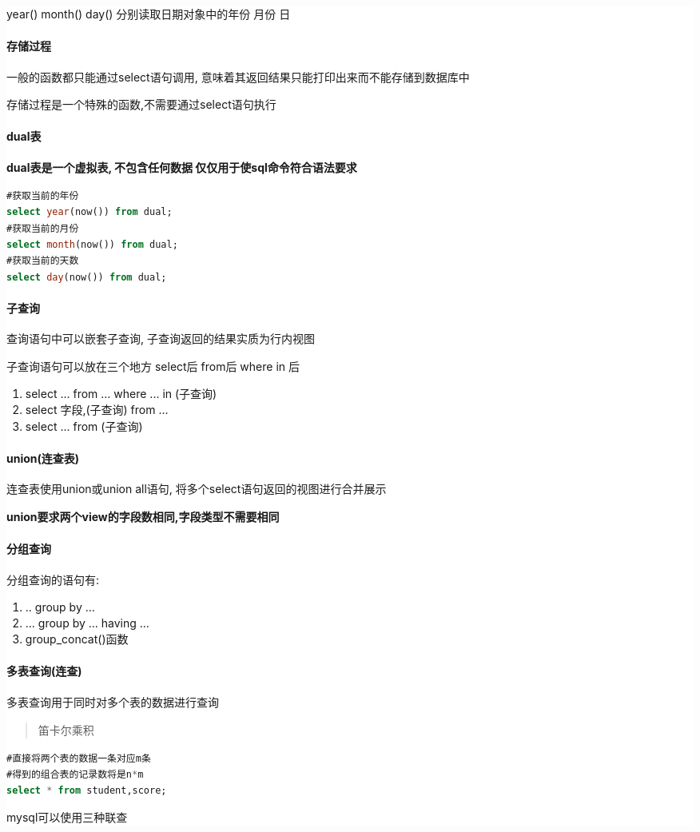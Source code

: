 year() month() day() 分别读取日期对象中的年份 月份 日

#### 存储过程

一般的函数都只能通过select语句调用, 意味着其返回结果只能打印出来而不能存储到数据库中

存储过程是一个特殊的函数,不需要通过select语句执行

#### dual表

**dual表是一个虚拟表, 不包含任何数据 仅仅用于使sql命令符合语法要求**

```sql
#获取当前的年份
select year(now()) from dual;
#获取当前的月份
select month(now()) from dual;
#获取当前的天数
select day(now()) from dual;
```

#### 子查询

查询语句中可以嵌套子查询, 子查询返回的结果实质为行内视图

子查询语句可以放在三个地方 select后 from后 where in 后

1. select ... from ... where ... in (子查询)
2. select 字段,(子查询) from ...
3. select ... from (子查询)

#### union(连查表)

连查表使用union或union all语句, 将多个select语句返回的视图进行合并展示

**union要求两个view的字段数相同,字段类型不需要相同**

#### 分组查询

分组查询的语句有:

1. .. group by ...
2. ... group by ... having ...
3. group_concat()函数

#### 多表查询(连查)

多表查询用于同时对多个表的数据进行查询

>  笛卡尔乘积

```sql
#直接将两个表的数据一条对应m条
#得到的组合表的记录数将是n*m
select * from student,score;
```

mysql可以使用三种联查
